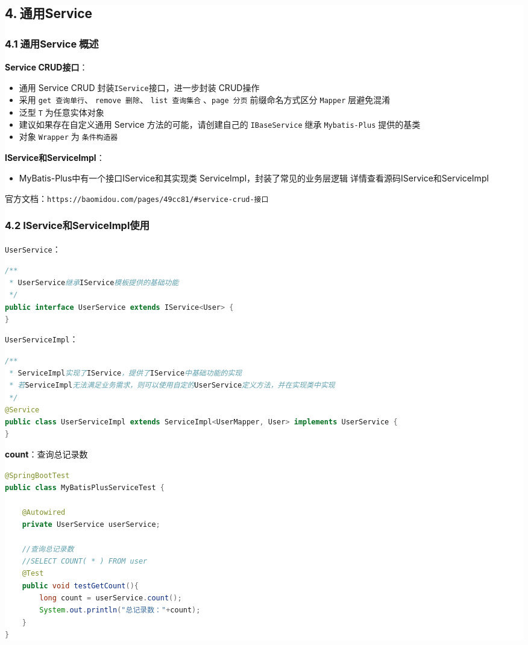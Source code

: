 ## 4. 通用Service 

###  4.1 通用Service 概述

**Service CRUD接口**：

- 通用 Service CRUD 封装`IService`接口，进一步封装 CRUD操作
- 采用 `get 查询单行`、 `remove 删除`、 `list 查询集合` 、`page 分页` 前缀命名方式区分 `Mapper` 层避免混淆
- 泛型 `T` 为任意实体对象
- 建议如果存在自定义通用 Service 方法的可能，请创建自己的 `IBaseService` 继承 `Mybatis-Plus` 提供的基类
- 对象 `Wrapper` 为 `条件构造器`

**IService和ServiceImpl**：

- MyBatis-Plus中有一个接口IService和其实现类 ServiceImpl，封装了常见的业务层逻辑 详情查看源码IService和ServiceImpl

官方文档：`https://baomidou.com/pages/49cc81/#service-crud-接口`

###  4.2 IService和ServiceImpl使用

`UserService`：

```java
/**
 * UserService继承IService模板提供的基础功能
 */
public interface UserService extends IService<User> {
}
```

`UserServiceImpl`：

```java
/**
 * ServiceImpl实现了IService，提供了IService中基础功能的实现
 * 若ServiceImpl无法满足业务需求，则可以使用自定的UserService定义方法，并在实现类中实现
 */
@Service
public class UserServiceImpl extends ServiceImpl<UserMapper, User> implements UserService {
}
```

**count**：查询总记录数

```java
@SpringBootTest
public class MyBatisPlusServiceTest {

    @Autowired
    private UserService userService;

    //查询总记录数
    //SELECT COUNT( * ) FROM user
    @Test
    public void testGetCount(){
        long count = userService.count();
        System.out.println("总记录数："+count);
    }
}
```
